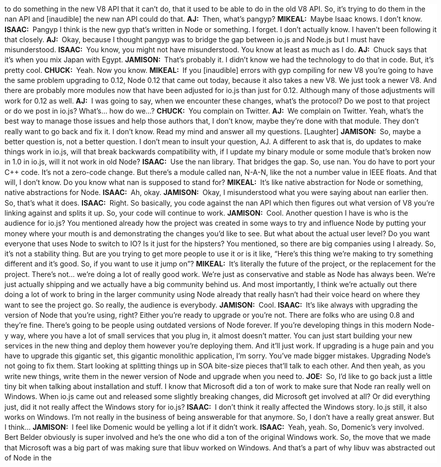 to do something in the new V8 API that it can’t do, that it used to be able to do in the old V8 API. So, it’s trying to do them in the nan API and [inaudible] the new nan API could do that. **AJ:&nbsp;** Then, what’s pangyp? **MIKEAL:&nbsp;** Maybe Isaac knows. I don’t know. **ISAAC:&nbsp;** Pangyp I think is the new gyp that’s written in Node or something. I forget. I don’t actually know. I haven’t been following it that closely. **AJ:&nbsp;** Okay, because I thought pangyp was to bridge the gap between io.js and Node.js but I must have misunderstood. **ISAAC:&nbsp;** You know, you might not have misunderstood. You know at least as much as I do. **AJ:&nbsp;** Chuck says that it’s when you mix Japan with Egypt. **JAMISON:&nbsp;** That’s probably it. I didn’t know we had the technology to do that in code. But, it’s pretty cool. **CHUCK:&nbsp;** Yeah. Now you know. **MIKEAL:&nbsp;** If you [inaudible] errors with gyp compiling for new V8 you’re going to have the same problem upgrading to 0.12, Node 0.12 that came out today, because it also takes a new V8. We just took a newer V8. And there are probably more modules now that have been adjusted for io.js than just for 0.12. Although many of those adjustments will work for 0.12 as well. **AJ:&nbsp;** I was going to say, when we encounter these changes, what’s the protocol? Do we post to that project or do we post in io.js? What’s… how do we…? **CHUCK:&nbsp;** You complain on Twitter. **AJ:&nbsp;** We complain on Twitter. Yeah, what’s the best way to manage those issues and help those authors that, I don’t know, maybe they’re done with that module. They don’t really want to go back and fix it. I don’t know. Read my mind and answer all my questions. [Laughter] **JAMISON:&nbsp;** So, maybe a better question is, not a better question. I don’t mean to insult your question, AJ. A different to ask that is, do updates to make things work in io.js, will that break backwards compatibility with, if I update my binary module or some module that’s broken now in 1.0 in io.js, will it not work in old Node? **ISAAC:&nbsp;** Use the nan library. That bridges the gap. So, use nan. You do have to port your C++ code. It’s not a zero-code change. But there’s a module called nan, N-A-N, like the not a number value in IEEE floats. And that will, I don’t know. Do you know what nan is supposed to stand for? **MIKEAL:&nbsp;** It’s like native abstraction for Node or something, native abstractions for Node. **ISAAC:&nbsp;** Ah, okay. **JAMISON:&nbsp;** Okay, I misunderstood what you were saying about nan earlier then. So, that’s what it does. **ISAAC:&nbsp;** Right. So basically, you code against the nan API which then figures out what version of V8 you’re linking against and splits it up. So, your code will continue to work. **JAMISON:&nbsp;** Cool. Another question I have is who is the audience for io.js? You mentioned already how the project was created in some ways to try and influence Node by putting your money where your mouth is and demonstrating the changes you’d like to see. But what about the actual user level? Do you want everyone that uses Node to switch to IO? Is it just for the hipsters? You mentioned, so there are big companies using I already. So, it’s not a stability thing. But are you trying to get more people to use it or is it like, “Here’s this thing we’re making to try something different and it’s good. So, if you want to use it jump on”? **MIKEAL:&nbsp;** It’s literally the future of the project, or the replacement for the project. There’s not… we’re doing a lot of really good work. We’re just as conservative and stable as Node has always been. We’re just actually shipping and we actually have a big community behind us. And most importantly, I think we’re actually out there doing a lot of work to bring in the larger community using Node already that really hasn’t had their voice heard on where they want to see the project go. So really, the audience is everybody. **JAMISON:&nbsp;** Cool. **ISAAC:&nbsp;** It’s like always with upgrading the version of Node that you’re using, right? Either you’re ready to upgrade or you’re not. There are folks who are using 0.8 and they’re fine. There’s going to be people using outdated versions of Node forever. If you’re developing things in this modern Node-y way, where you have a lot of small services that you plug in, it almost doesn’t matter. You can just start building your new services in the new thing and deploy them however you’re deploying them. And it’ll just work. If upgrading is a huge pain and you have to upgrade this gigantic set, this gigantic monolithic application, I’m sorry. You’ve made bigger mistakes. Upgrading Node’s not going to fix them. Start looking at splitting things up in SOA bite-size pieces that’ll talk to each other. And then yeah, as you write new things, write them in the newer version of Node and upgrade when you need to. **JOE:&nbsp;** So, I’d like to go back just a little tiny bit when talking about installation and stuff. I know that Microsoft did a ton of work to make sure that Node ran really well on Windows. When io.js came out and released some slightly breaking changes, did Microsoft get involved at all? Or did everything just, did it not really affect the Windows story for io.js? **ISAAC:&nbsp;** I don’t think it really affected the Windows story. Io.js still, it also works on Windows. I’m not really in the business of being answerable for that anymore. So, I don’t have a really great answer. But I think… **JAMISON:&nbsp;** I feel like Domenic would be yelling a lot if it didn’t work. **ISAAC:&nbsp;** Yeah, yeah. So, Domenic’s very involved. Bert Belder obviously is super involved and he’s the one who did a ton of the original Windows work. So, the move that we made that Microsoft was a big part of was making sure that libuv worked on Windows. And that’s a part of why libuv was abstracted out of Node in the